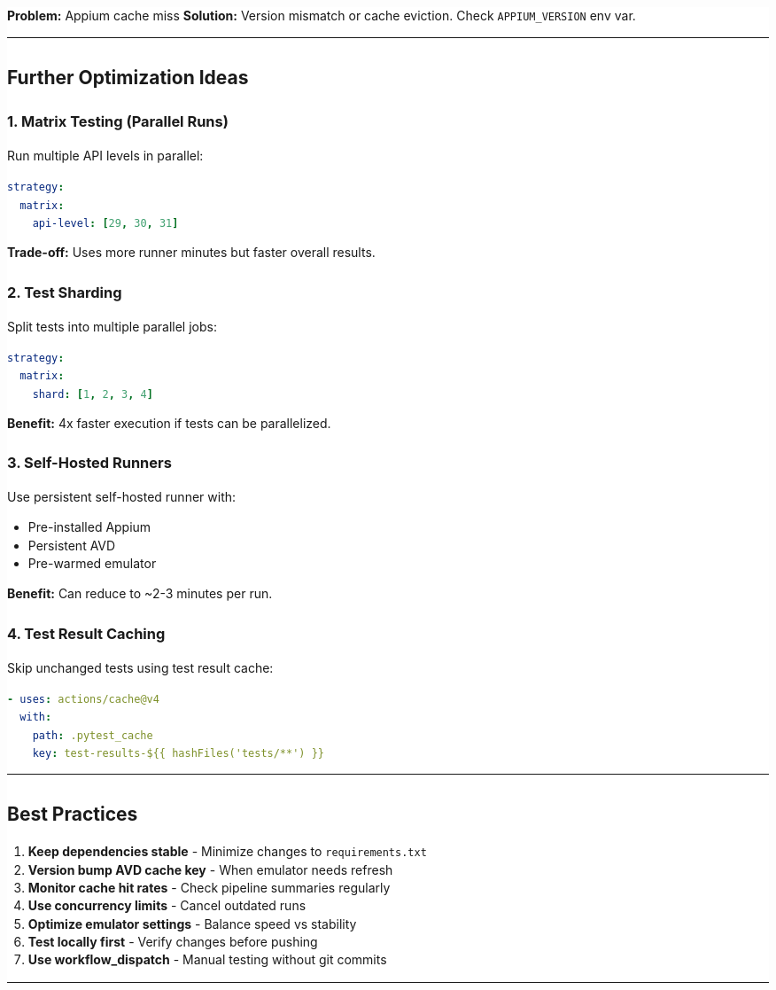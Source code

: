**Problem:** Appium cache miss
**Solution:** Version mismatch or cache eviction. Check `APPIUM_VERSION` env var.

---

## Further Optimization Ideas

### 1. Matrix Testing (Parallel Runs)
Run multiple API levels in parallel:
```yaml
strategy:
  matrix:
    api-level: [29, 30, 31]
```
**Trade-off:** Uses more runner minutes but faster overall results.

### 2. Test Sharding
Split tests into multiple parallel jobs:
```yaml
strategy:
  matrix:
    shard: [1, 2, 3, 4]
```
**Benefit:** 4x faster execution if tests can be parallelized.

### 3. Self-Hosted Runners
Use persistent self-hosted runner with:
- Pre-installed Appium
- Persistent AVD
- Pre-warmed emulator

**Benefit:** Can reduce to ~2-3 minutes per run.

### 4. Test Result Caching
Skip unchanged tests using test result cache:
```yaml
- uses: actions/cache@v4
  with:
    path: .pytest_cache
    key: test-results-${{ hashFiles('tests/**') }}
```

---

## Best Practices

1. **Keep dependencies stable** - Minimize changes to `requirements.txt`
2. **Version bump AVD cache key** - When emulator needs refresh
3. **Monitor cache hit rates** - Check pipeline summaries regularly
4. **Use concurrency limits** - Cancel outdated runs
5. **Optimize emulator settings** - Balance speed vs stability
6. **Test locally first** - Verify changes before pushing
7. **Use workflow_dispatch** - Manual testing without git commits

---